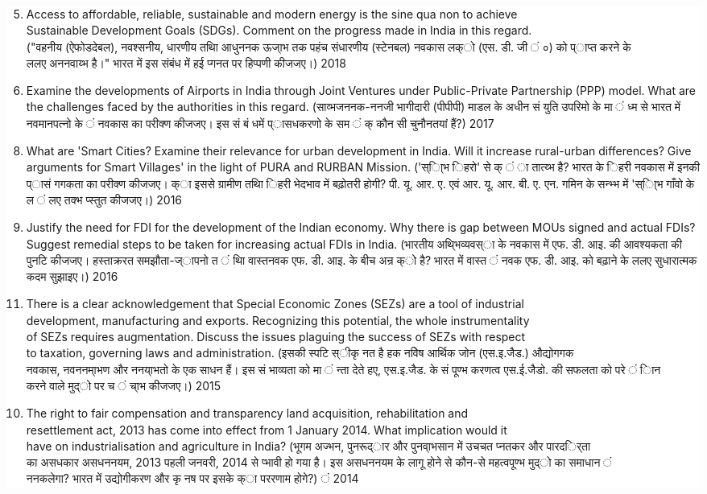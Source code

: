 ```ad-Answer

```

5. Access to affordable, reliable, sustainable and modern energy is the sine qua non to achieve  
Sustainable Development Goals (SDGs). Comment on the progress made in India in this regard.  
("वहनीय (ऐफोडदेबल), नवश्सनीय, धारणीय तथिा आधुननक ऊजा्भ तक पहंच संधारणीय (स्टेनबल) नवकास लक्ो (एस. डी. जी ं ०) को प्ाप्त करने के  
ललए अननवाय्भ है।" भारत में इस संबंध में हई प्गनत पर हिप्पणी कीजजए।) 2018  

```ad-Answer

```

6. Examine the developments of Airports in India through Joint Ventures under Public-Private Partnership (PPP) model. What are the challenges faced by the authorities in this regard.  (साव्भजननक-ननजी भागीदारी (पीपीपी) माडल के अधीन सं युति उपरिमो के मा ं ध्म से भारत में नवमानपत्नो के ं नवकास का परीक्ण कीजजए। इस सं बं धमें प्ासधकरणो के सम ं क् कौन सी चुनौनतयां हैं?) 2017  

```ad-Answer

```

8. What are 'Smart Cities? Examine their relevance for urban development in India. Will it increase  rural-urban differences? Give arguments for Smart Villages' in the light of PURA and RURBAN  Mission. ('स्ाि्भ िहरो' से क् ं ा तात्य्भ है? भारत के िहरी नवकास में इनकी प्ासं गगकता का परीक्ण कीजजए। क्ा इससे ग्रामीण तथिा िहरी भेदभाव  में बढ़ोतरी होगी? पी. यू. आर. ए. एवं आर. यू. आर. बी. ए. एन. गमिन के सन्भ्भ में 'स्ाि्भ गाँवो के ल ं लए तक्भ प्स्तुत कीजजए।) 2016  

```ad-Answer

```

9. Justify the need for FDI for the development of the Indian economy. Why there is gap between MOUs signed and actual FDIs? Suggest remedial steps to be taken for increasing actual FDIs in  India. (भारतीय अथि्भव्यवस्ा के नवकास में एफ. डी. आइ. की आवश्यकता की पुनटि कीजजए। हस्ताक्ररत समझौता-ज्ापनो त ं थिा वास्तनवक एफ. डी. आइ. के बीच अन्र क्ो है? भारत में वास्त ं नवक एफ. डी. आइ. को बढ़ाने के ललए सुधारात्मक कदम सुझाइए।) 2016  

```ad-Answer

```

11. There is a clear acknowledgement that Special Economic Zones (SEZs) are a tool of industrial  
development, manufacturing and exports. Recognizing this potential, the whole instrumentality  
of SEZs requires augmentation. Discuss the issues plaguing the success of SEZs with respect  
to taxation, governing laws and administration. (इसकी स्पटि स्ीकृ नत है हक नविेष आर्थिक जोन (एस.इ.जैड.) औद्योगगक  
नवकास, नवननमा्भण और ननया्भतो के एक साधन हैं। इस सं भाव्यता को मा ं न्ता देते हए, एस.इ.जैड. के सं पूण्भ करणत्व एस.ई.जैडो. की सफलता को परे ं िान  
करने वाले मुद्ो पर च ं चा्भ कीजजए।) 2015  

```ad-Answer

```


10. The right to fair compensation and transparency land acquisition, rehabilitation and  
resettlement act, 2013 has come into effect from 1 January 2014. What implication would it  
have on industrialisation and agriculture in India? (भूगम अज्भन, पुनरूद्ार और पुनवा्भसान में उचचत प्नतकर और पारदर्िता  
का असधकार असधननयम, 2013 पहली जनवरी, 2014 से प्भावी हो गया है। इस असधननयम के लागू होने से कौन-से महत्वपूण्भ मुद्ो का समाधान ं  
ननकलेगा? भारत में उद्योगीकरण और कृ नष पर इसके क्ा पररणाम होगे?) ं 2014 
